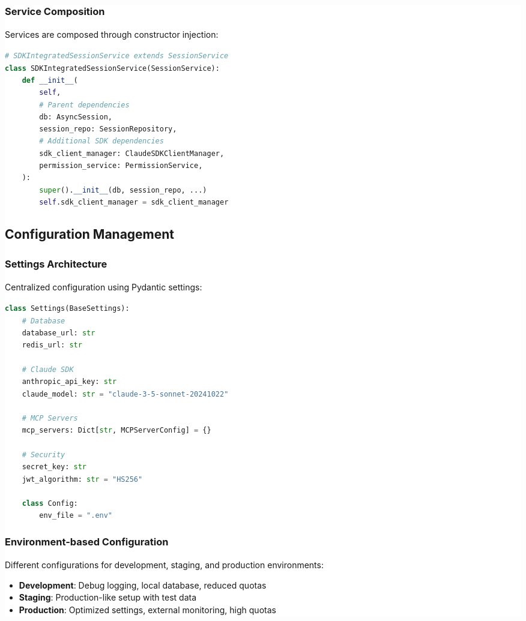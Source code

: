 ### Service Composition

Services are composed through constructor injection:

```python
# SDKIntegratedSessionService extends SessionService
class SDKIntegratedSessionService(SessionService):
    def __init__(
        self,
        # Parent dependencies
        db: AsyncSession,
        session_repo: SessionRepository,
        # Additional SDK dependencies  
        sdk_client_manager: ClaudeSDKClientManager,
        permission_service: PermissionService,
    ):
        super().__init__(db, session_repo, ...)
        self.sdk_client_manager = sdk_client_manager
```

## Configuration Management

### Settings Architecture

Centralized configuration using Pydantic settings:

```python
class Settings(BaseSettings):
    # Database
    database_url: str
    redis_url: str
    
    # Claude SDK
    anthropic_api_key: str
    claude_model: str = "claude-3-5-sonnet-20241022"
    
    # MCP Servers
    mcp_servers: Dict[str, MCPServerConfig] = {}
    
    # Security
    secret_key: str
    jwt_algorithm: str = "HS256"
    
    class Config:
        env_file = ".env"
```

### Environment-based Configuration

Different configurations for development, staging, and production environments:

- **Development**: Debug logging, local database, reduced quotas
- **Staging**: Production-like setup with test data
- **Production**: Optimized settings, external monitoring, high quotas
